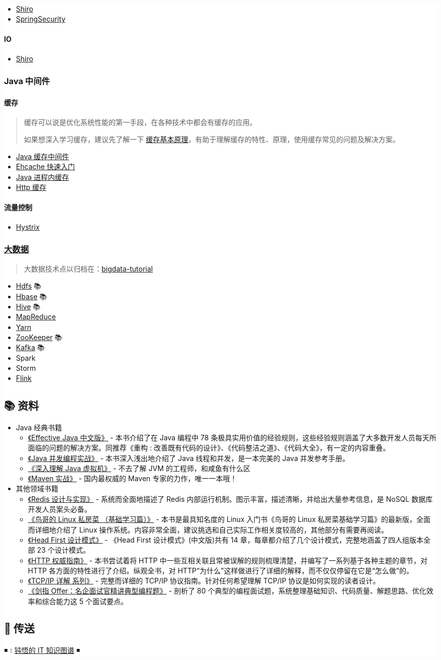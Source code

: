 - [Shiro](13.框架/12.安全/01.Shiro.md)
- [SpringSecurity](13.框架/12.安全/02.SpringSecurity.md)

#### IO

- [Shiro](13.框架/13.IO/01.Netty.md)

### Java 中间件

#### 缓存

> 缓存可以说是优化系统性能的第一手段，在各种技术中都会有缓存的应用。
>
> 如果想深入学习缓存，建议先了解一下 [缓存基本原理](https://dunwu.github.io/design/distributed/分布式缓存.html)，有助于理解缓存的特性、原理，使用缓存常见的问题及解决方案。

- [Java 缓存中间件](14.中间件/02.缓存/02.Java缓存中间件.md)
- [Ehcache 快速入门](14.中间件/02.缓存/04.Ehcache.md)
- [Java 进程内缓存](14.中间件/02.缓存/05.Java进程内缓存.md)
- [Http 缓存](14.中间件/02.缓存/06.Http缓存.md)

#### 流量控制

- [Hystrix](14.中间件/03.流量控制/01.Hystrix.md)

### [大数据](https://dunwu.github.io/bigdata-tutorial)

> 大数据技术点以归档在：[bigdata-tutorial](https://dunwu.github.io/bigdata-tutorial)

- [Hdfs](https://dunwu.github.io/bigdata-tutorial/hdfs) 📚
- [Hbase](https://dunwu.github.io/bigdata-tutorial/hbase) 📚
- [Hive](https://dunwu.github.io/bigdata-tutorial/hive) 📚
- [MapReduce](https://dunwu.github.io/bigdata-tutorial/mapreduce)
- [Yarn](https://dunwu.github.io/bigdata-tutorial/yarn)
- [ZooKeeper](https://dunwu.github.io/bigdata-tutorial/zookeeper) 📚
- [Kafka](https://dunwu.github.io/bigdata-tutorial/kafka) 📚
- Spark
- Storm
- [Flink](https://dunwu.github.io/bigdata-tutorial/tree/master/docs/flink)

## 📚 资料

- Java 经典书籍
  - [《Effective Java 中文版》](https://item.jd.com/12507084.html) - 本书介绍了在 Java 编程中 78 条极具实用价值的经验规则，这些经验规则涵盖了大多数开发人员每天所面临的问题的解决方案。同推荐《重构 : 改善既有代码的设计》、《代码整洁之道》、《代码大全》，有一定的内容重叠。
  - [《Java 并发编程实战》](https://item.jd.com/10922250.html) - 本书深入浅出地介绍了 Java 线程和并发，是一本完美的 Java 并发参考手册。
  - [《深入理解 Java 虚拟机》](https://item.jd.com/11252778.html) - 不去了解 JVM 的工程师，和咸鱼有什么区
  - [《Maven 实战》](https://item.jd.com/10476794.html) - 国内最权威的 Maven 专家的力作，唯一一本哦！
- 其他领域书籍
  - [《Redis 设计与实现》](https://item.jd.com/11486101.html) - 系统而全面地描述了 Redis 内部运行机制。图示丰富，描述清晰，并给出大量参考信息，是 NoSQL 数据库开发人员案头必备。
  - [《鸟哥的 Linux 私房菜 （基础学习篇）》](https://item.jd.com/12443890.html) - 本书是最具知名度的 Linux 入门书《鸟哥的 Linux 私房菜基础学习篇》的最新版，全面而详细地介绍了 Linux 操作系统。内容非常全面，建议挑选和自己实际工作相关度较高的，其他部分有需要再阅读。
  - [《Head First 设计模式》](https://item.jd.com/10100236.html) - 《Head First 设计模式》(中文版)共有 14 章，每章都介绍了几个设计模式，完整地涵盖了四人组版本全部 23 个设计模式。
  - [《HTTP 权威指南》](https://item.jd.com/11056556.html) - 本书尝试着将 HTTP 中一些互相关联且常被误解的规则梳理清楚，并编写了一系列基于各种主题的章节，对 HTTP 各方面的特性进行了介绍。纵观全书，对 HTTP“为什么”这样做进行了详细的解释，而不仅仅停留在它是“怎么做”的。
  - [《TCP/IP 详解 系列》](https://item.jd.com/11966296.html) - 完整而详细的 TCP/IP 协议指南。针对任何希望理解 TCP/IP 协议是如何实现的读者设计。
  - [《剑指 Offer：名企面试官精讲典型编程题》](https://item.jd.com/12163054.html) - 剖析了 80 个典型的编程面试题，系统整理基础知识、代码质量、解题思路、优化效率和综合能力这 5 个面试要点。

## 🚪 传送

◾ 💧 [钝悟的 IT 知识图谱](https://dunwu.github.io/) ◾
